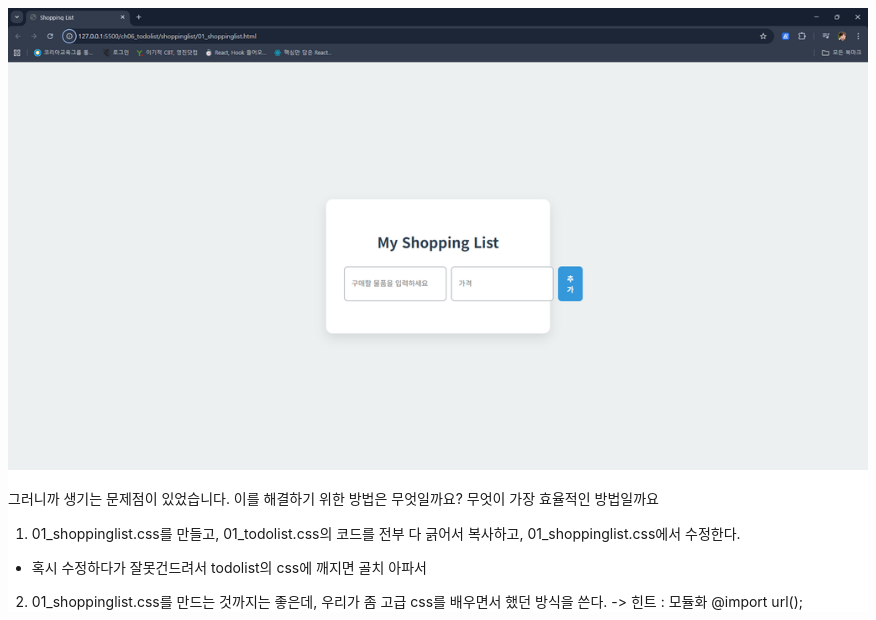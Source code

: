 <img src="./image01.png">

그러니까 생기는 문제점이 있었습니다.
이를 해결하기 위한 방법은 무엇일까요? 무엇이 가장 효율적인 방법일까요

1. 01_shoppinglist.css를 만들고,
   01_todolist.css의 코드를 전부 다 긁어서 복사하고, 01_shoppinglist.css에서 수정한다.

- 혹시 수정하다가 잘못건드려서 todolist의 css에 깨지면 골치 아파서

2. 01_shoppinglist.css를 만드는 것까지는 좋은데, 우리가 좀 고급 css를 배우면서 했던 방식을 쓴다.
   -> 힌트 : 모듈화 @import url();
